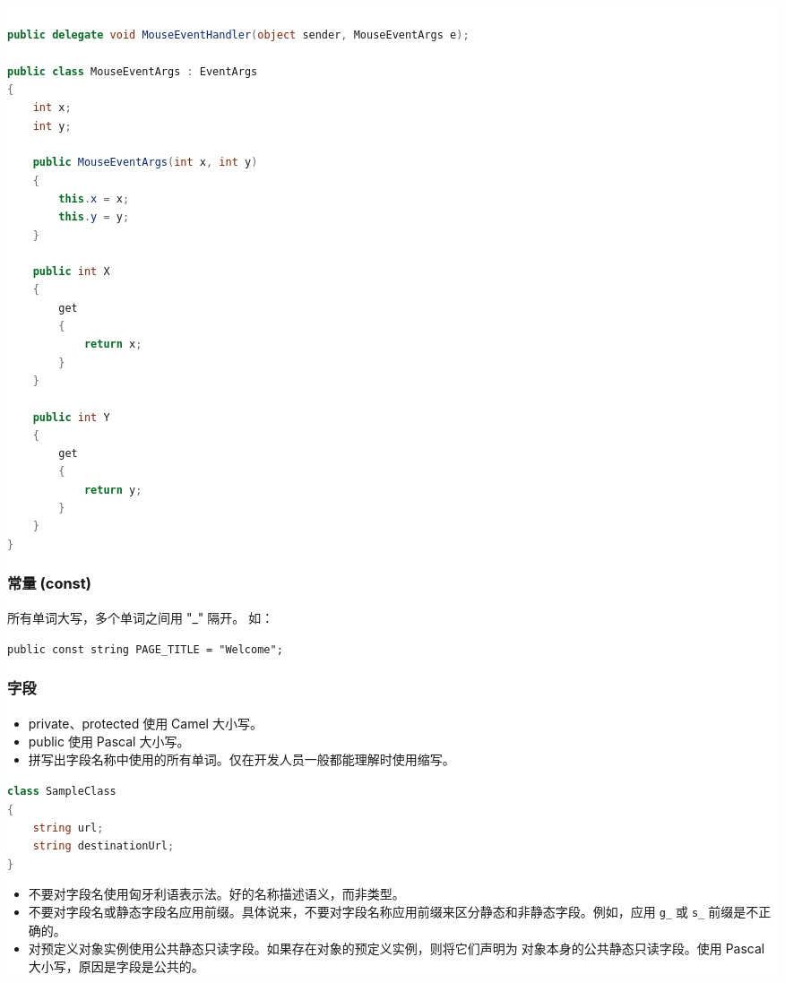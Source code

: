 ```cs

public delegate void MouseEventHandler(object sender, MouseEventArgs e);

public class MouseEventArgs : EventArgs 
{
    int x;
    int y;

    public MouseEventArgs(int x, int y) 
    {
        this.x = x;
        this.y = y; 
    }

    public int X
    {
        get
        {
            return x;
        }
    }

    public int Y
    {
        get
        {
            return y;
        }
    }
}
```

### 常量 (const)
 
所有单词大写，多个单词之间用 "_" 隔开。 如：

`public const string PAGE_TITLE = "Welcome";`

### 字段
 
- private、protected 使用 Camel 大小写。
- public 使用 Pascal 大小写。
- 拼写出字段名称中使用的所有单词。仅在开发人员一般都能理解时使用缩写。

```cs
class SampleClass
{
    string url;
    string destinationUrl;
}
```

- 不要对字段名使用匈牙利语表示法。好的名称描述语义，而非类型。
- 不要对字段名或静态字段名应用前缀。具体说来，不要对字段名称应用前缀来区分静态和非静态字段。例如，应用 `g_` 或 `s_` 前缀是不正确的。
- 对预定义对象实例使用公共静态只读字段。如果存在对象的预定义实例，则将它们声明为
对象本身的公共静态只读字段。使用 Pascal 大小写，原因是字段是公共的。
